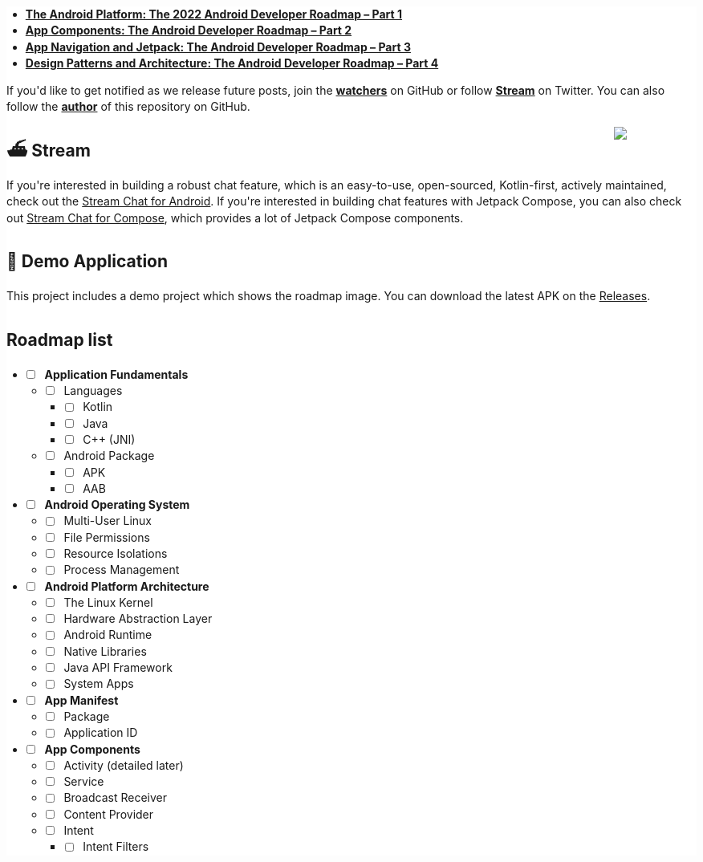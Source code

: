 - **[The Android Platform: The 2022 Android Developer Roadmap – Part 1](https://getstream.io/blog/android-developer-roadmap/)**
- **[App Components: The Android Developer Roadmap – Part 2](https://getstream.io/blog/android-developer-roadmap-part-2/)**
- **[App Navigation and Jetpack: The Android Developer Roadmap – Part 3](https://getstream.io/blog/android-developer-roadmap-part-3/)**
- **[Design Patterns and Architecture: The Android Developer Roadmap – Part 4](https://getstream.io/blog/design-patterns-and-architecture-the-android-developer-roadmap-part-4/)**

If you'd like to get notified as we release future posts, join the **[watchers](https://github.com/skydoves/android-developer-roadmap/watchers)** on GitHub or follow **[Stream](https://twitter.com/getstream_io)** on Twitter. You can also follow the __[author](https://github.com/skydoves)__ of this repository on GitHub.

<a href="https://getstream.io/tutorials/android-chat?utm_source=Github&utm_medium=Github_Repo_Content_Ad&utm_content=Developer&utm_campaign=2022AndroidDeveloperRoadmap&utm_term=DevRelOss">
<img src="https://user-images.githubusercontent.com/24237865/138428440-b92e5fb7-89f8-41aa-96b1-71a5486c5849.png" align="right" width="12%"/>
</a>

## ⛴ Stream

If you're interested in building a robust chat feature, which is an easy-to-use, open-sourced, Kotlin-first, actively maintained, check out the [Stream Chat for Android](https://getstream.io/tutorials/android-chat). If you're interested in building chat features with Jetpack Compose, you can also check out [Stream Chat for Compose](https://getstream.io/chat/compose/tutorial/), which provides a lot of Jetpack Compose components.

## 📱 Demo Application

This project includes a demo project which shows the roadmap image. You can download the latest APK on the [Releases](https://github.com/skydoves/android-developer-roadmap/releases).

## Roadmap list 
- - [ ]   **Application Fundamentals**  
  - - [ ]    Languages  
      - - [ ]    Kotlin  
      - - [ ]    Java  
      - - [ ]    C++ (JNI)  
  - - [ ]    Android Package  
      - - [ ]    APK  
      - - [ ]    AAB  
- - [ ]    **Android Operating System**  
  - - [ ]    Multi-User Linux  
  - - [ ]    File Permissions  
  - - [ ]    Resource Isolations  
  - - [ ]    Process Management  
- - [ ]    **Android Platform Architecture**  
  - - [ ]    The Linux Kernel  
  - - [ ]    Hardware Abstraction Layer  
  - - [ ]    Android Runtime  
  - - [ ]    Native Libraries  
  - - [ ]    Java API Framework  
  - - [ ]    System Apps  
- - [ ]    **App Manifest**  
  - - [ ]    Package  
  - - [ ]    Application ID  
- - [ ]    **App Components**  
  - - [ ]    Activity (detailed later)  
  - - [ ]    Service  
  - - [ ]    Broadcast Receiver  
  - - [ ]    Content Provider  
  - - [ ]    Intent  
      - - [ ]    Intent Filters  